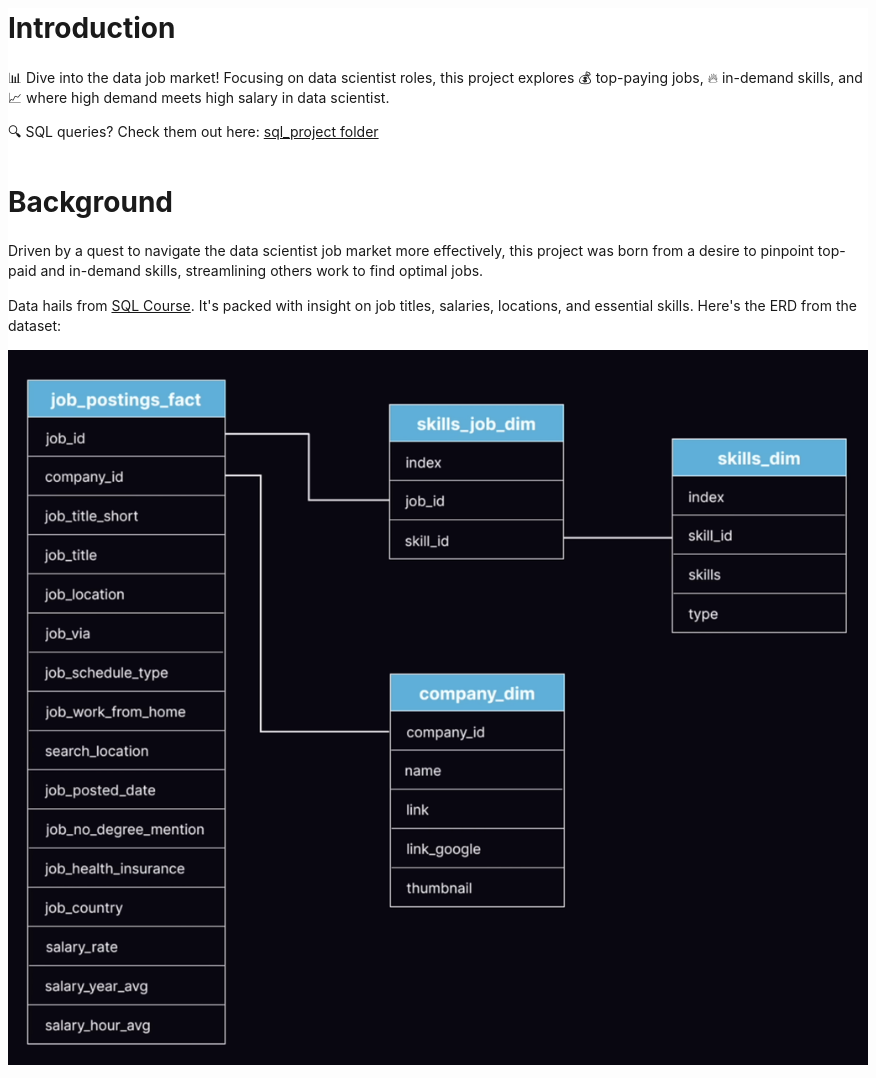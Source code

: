 # Introduction
📊 Dive into the data job market! Focusing on data scientist roles, this project explores 💰 top-paying jobs, 🔥 in-demand skills, and 📈 where high demand meets high salary in data scientist.

🔍 SQL queries? Check them out here: [sql_project folder](/sql_project/)

# Background
Driven by a quest to navigate the data scientist job market more effectively, this project was born from a desire to pinpoint top-paid and in-demand skills, streamlining others work to find optimal jobs.

Data hails from [SQL Course](https://www.lukebarousse.com/sql). It's packed with insight on job titles, salaries, locations, and essential skills. Here's the ERD from the dataset:

![ERD](assets/Entity_Relationship_Diagram.png)
